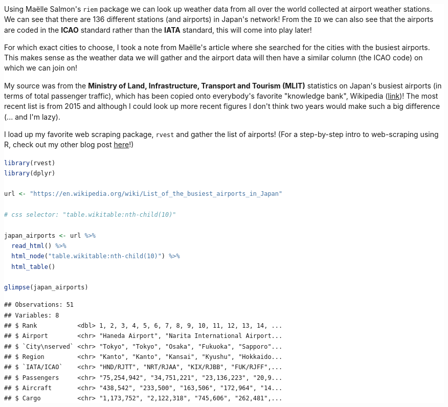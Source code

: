 Using Ma&euml;lle Salmon's `riem` package we can look up weather data from all over the world collected at airport weather stations. We can see that there are 136 different stations (and airports) in Japan's network! From the `ID` we can also see that the airports are coded in the **ICAO** standard rather than the **IATA** standard, this will come into play later!

For which exact cities to choose, I took a note from Ma&euml;lle's article where she searched for the cities with the busiest airports. This makes sense as the weather data we will gather and the airport data will then have a similar column (the ICAO code) on which we can join on!

My source was from the **Ministry of Land, Infrastructure, Transport and Tourism (MLIT)** statistics on Japan's busiest airports (in terms of total passenger traffic), which has been copied onto everybody's favorite "knowledge bank", Wikipedia ([link](https://en.wikipedia.org/wiki/List_of_the_busiest_airports_in_Japan))! The most recent list is from 2015 and although I could look up more recent figures I don't think two years would make such a big difference (... and I'm lazy).

I load up my favorite web scraping package, `rvest` and gather the list of airports! (For a step-by-step intro to web-scraping using R, check out my other blog post [here](https://ryo-n7.github.io/2017-09-18-global-peace-index/)!)

``` r
library(rvest)
library(dplyr)

url <- "https://en.wikipedia.org/wiki/List_of_the_busiest_airports_in_Japan"

# css selector: "table.wikitable:nth-child(10)"

japan_airports <- url %>% 
  read_html() %>% 
  html_node("table.wikitable:nth-child(10)") %>% 
  html_table()

glimpse(japan_airports)
```

    ## Observations: 51
    ## Variables: 8
    ## $ Rank           <dbl> 1, 2, 3, 4, 5, 6, 7, 8, 9, 10, 11, 12, 13, 14, ...
    ## $ Airport        <chr> "Haneda Airport", "Narita International Airport...
    ## $ `City\nserved` <chr> "Tokyo", "Tokyo", "Osaka", "Fukuoka", "Sapporo"...
    ## $ Region         <chr> "Kanto", "Kanto", "Kansai", "Kyushu", "Hokkaido...
    ## $ `IATA/ICAO`    <chr> "HND/RJTT", "NRT/RJAA", "KIX/RJBB", "FUK/RJFF",...
    ## $ Passengers     <chr> "75,254,942", "34,751,221", "23,136,223", "20,9...
    ## $ Aircraft       <chr> "438,542", "233,500", "163,506", "172,964", "14...
    ## $ Cargo          <chr> "1,173,752", "2,122,318", "745,606", "262,481",...
